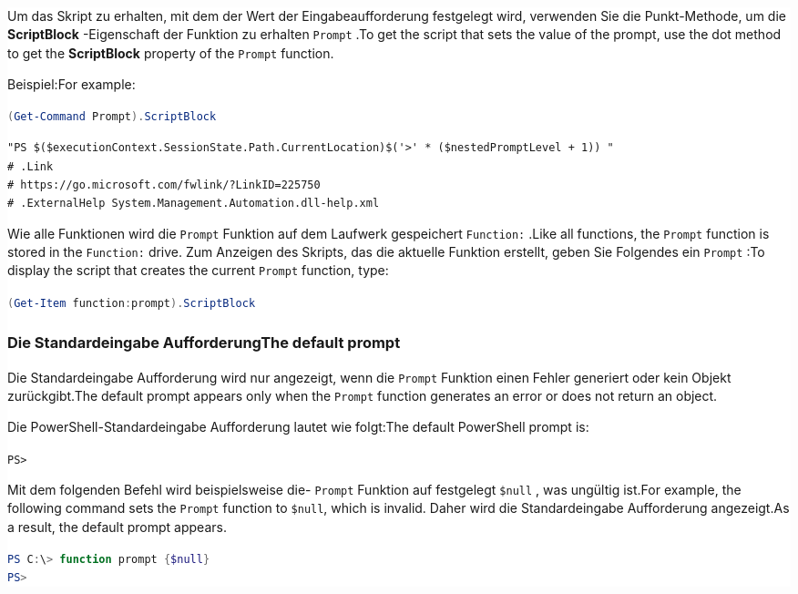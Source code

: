 <span data-ttu-id="026e1-122">Um das Skript zu erhalten, mit dem der Wert der Eingabeaufforderung festgelegt wird, verwenden Sie die Punkt-Methode, um die **ScriptBlock** -Eigenschaft der Funktion zu erhalten `Prompt` .</span><span class="sxs-lookup"><span data-stu-id="026e1-122">To get the script that sets the value of the prompt, use the dot method to get the **ScriptBlock** property of the `Prompt` function.</span></span>

<span data-ttu-id="026e1-123">Beispiel:</span><span class="sxs-lookup"><span data-stu-id="026e1-123">For example:</span></span>

```powershell
(Get-Command Prompt).ScriptBlock
```

```Output
"PS $($executionContext.SessionState.Path.CurrentLocation)$('>' * ($nestedPromptLevel + 1)) "
# .Link
# https://go.microsoft.com/fwlink/?LinkID=225750
# .ExternalHelp System.Management.Automation.dll-help.xml
```

<span data-ttu-id="026e1-124">Wie alle Funktionen wird die `Prompt` Funktion auf dem Laufwerk gespeichert `Function:` .</span><span class="sxs-lookup"><span data-stu-id="026e1-124">Like all functions, the `Prompt` function is stored in the `Function:` drive.</span></span>
<span data-ttu-id="026e1-125">Zum Anzeigen des Skripts, das die aktuelle Funktion erstellt, geben Sie Folgendes ein `Prompt` :</span><span class="sxs-lookup"><span data-stu-id="026e1-125">To display the script that creates the current `Prompt` function, type:</span></span>

```powershell
(Get-Item function:prompt).ScriptBlock
```

### <a name="the-default-prompt"></a><span data-ttu-id="026e1-126">Die Standardeingabe Aufforderung</span><span class="sxs-lookup"><span data-stu-id="026e1-126">The default prompt</span></span>

<span data-ttu-id="026e1-127">Die Standardeingabe Aufforderung wird nur angezeigt, wenn die `Prompt` Funktion einen Fehler generiert oder kein Objekt zurückgibt.</span><span class="sxs-lookup"><span data-stu-id="026e1-127">The default prompt appears only when the `Prompt` function generates an error or does not return an object.</span></span>

<span data-ttu-id="026e1-128">Die PowerShell-Standardeingabe Aufforderung lautet wie folgt:</span><span class="sxs-lookup"><span data-stu-id="026e1-128">The default PowerShell prompt is:</span></span>

```
PS>
```

<span data-ttu-id="026e1-129">Mit dem folgenden Befehl wird beispielsweise die- `Prompt` Funktion auf festgelegt `$null` , was ungültig ist.</span><span class="sxs-lookup"><span data-stu-id="026e1-129">For example, the following command sets the `Prompt` function to `$null`, which is invalid.</span></span> <span data-ttu-id="026e1-130">Daher wird die Standardeingabe Aufforderung angezeigt.</span><span class="sxs-lookup"><span data-stu-id="026e1-130">As a result, the default prompt appears.</span></span>

```powershell
PS C:\> function prompt {$null}
PS>
```
